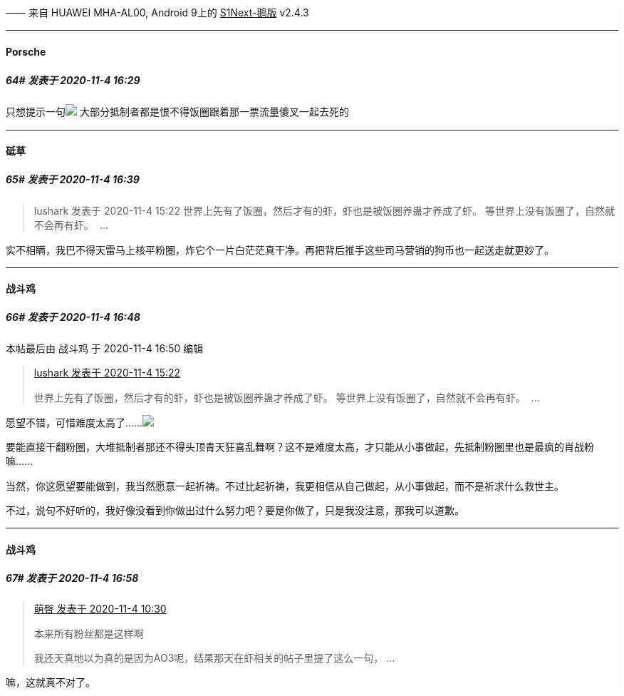 —— 来自 HUAWEI MHA-AL00, Android 9上的 [S1Next-鹅版](https://github.com/ykrank/S1-Next/releases) v2.4.3


-----

####  Porsche  
##### 64#       发表于 2020-11-4 16:29


只想提示一句<img src="https://static.saraba1st.com/image/smiley/face2017/067.png" referrerpolicy="no-referrer">
大部分抵制者都是恨不得饭圈跟着那一票流量傻叉一起去死的


-----

####  砥草  
##### 65#       发表于 2020-11-4 16:39


<blockquote>lushark 发表于 2020-11-4 15:22
世界上先有了饭圈，然后才有的虾，虾也是被饭圈养蛊才养成了虾。 等世界上没有饭圈了，自然就不会再有虾。  ...</blockquote>
实不相瞒，我巴不得天雷马上核平粉圈，炸它个一片白茫茫真干净。再把背后推手这些司马营销的狗币也一起送走就更妙了。


-----

####  战斗鸡  
##### 66#       发表于 2020-11-4 16:48


 本帖最后由 战斗鸡 于 2020-11-4 16:50 编辑 
<blockquote><a href="httphttps://bbs.saraba1st.com/2b/forum.php?mod=redirect&amp;goto=findpost&amp;pid=49279818&amp;ptid=1970193" target="_blank">lushark 发表于 2020-11-4 15:22</a>

世界上先有了饭圈，然后才有的虾，虾也是被饭圈养蛊才养成了虾。 等世界上没有饭圈了，自然就不会再有虾。  ...</blockquote>
愿望不错，可惜难度太高了……<img src="https://static.saraba1st.com/image/smiley/face2017/033.png" referrerpolicy="no-referrer">

要能直接干翻粉圈，大堆抵制者那还不得头顶青天狂喜乱舞啊？这不是难度太高，才只能从小事做起，先抵制粉圈里也是最疯的肖战粉嘛……


当然，你这愿望要能做到，我当然愿意一起祈祷。不过比起祈祷，我更相信从自己做起，从小事做起，而不是祈求什么救世主。


不过，说句不好听的，我好像没看到你做出过什么努力吧？要是你做了，只是我没注意，那我可以道歉。


-----

####  战斗鸡  
##### 67#       发表于 2020-11-4 16:58


<blockquote><a href="httphttps://bbs.saraba1st.com/2b/forum.php?mod=redirect&amp;goto=findpost&amp;pid=49277412&amp;ptid=1970193" target="_blank">萌臀 发表于 2020-11-4 10:30</a>

本来所有粉丝都是这样啊


我还天真地以为真的是因为AO3呢，结果那天在虾相关的帖子里提了这么一句， ...</blockquote>
嘛，这就真不对了。
